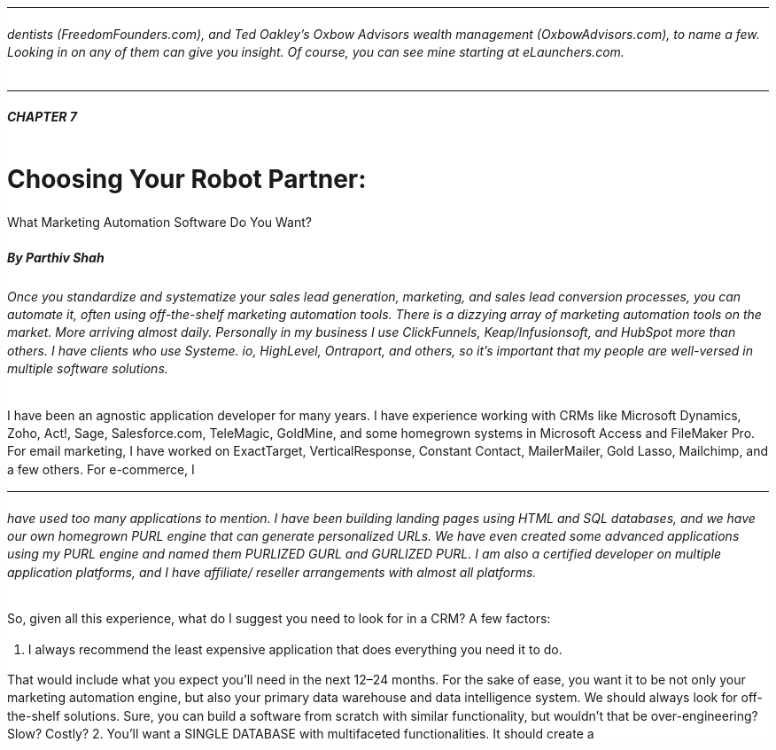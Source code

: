 -----

###### dentists (FreedomFounders.com), and Ted Oakley’s Oxbow Advisors wealth management (OxbowAdvisors.com), to name a few. Looking in on any of them can give you insight. Of course, you can see mine starting at eLaunchers.com.



-----

##### CHAPTER 7

# Choosing Your Robot Partner:
 What Marketing Automation
 Software Do You Want?

##### By Parthiv Shah

###### Once you standardize and systematize your sales lead generation, marketing, and sales lead conversion processes, you can automate it, often using off-the-shelf marketing automation tools. There is a dizzying array of marketing automation tools on the market. More arriving almost daily. Personally in my business I use ClickFunnels, Keap/Infusionsoft, and HubSpot more than others. I have clients who use Systeme. io, HighLevel, Ontraport, and others, so it’s important that my people are well-versed in multiple software solutions.
 I have been an agnostic application developer for many years. I have experience working with CRMs like Microsoft Dynamics, Zoho, Act!, Sage, Salesforce.com, TeleMagic, GoldMine, and some homegrown systems in Microsoft Access and FileMaker Pro. For email marketing, I have worked on ExactTarget, VerticalResponse, Constant Contact, MailerMailer, Gold Lasso, Mailchimp, and a few others. For e-commerce, I

-----

###### have used too many applications to mention. I have been building landing pages using HTML and SQL databases, and we have our own homegrown PURL engine that can generate personalized URLs. We have even created some advanced applications using my PURL engine and named them PURLIZED GURL and GURLIZED PURL. I am also a certified developer on multiple application platforms, and I have affiliate/ reseller arrangements with almost all platforms.

 So, given all this experience, what do I suggest you need to look for in a CRM?
 A few factors:
1. I always recommend the least expensive application that does everything you need it to do.

That would include what you expect you’ll need in the next 12–24 months. For the sake of
ease, you want it to be not only your marketing automation engine, but also your primary
data warehouse and data intelligence system. We should always look for off-the-shelf
solutions. Sure, you can build a software from scratch with similar functionality, but
wouldn’t that be over-engineering? Slow? Costly?
2. You’ll want a SINGLE DATABASE with multifaceted functionalities. It should create a
